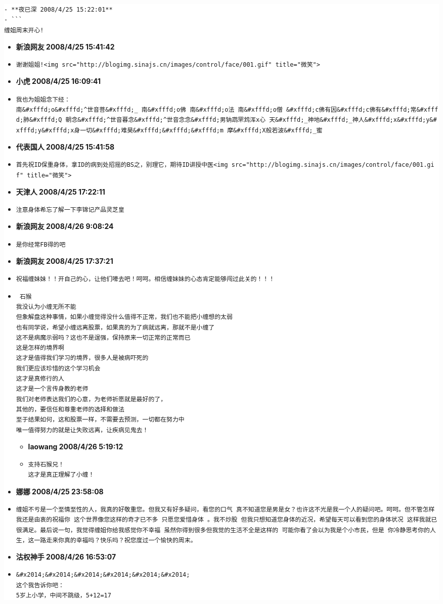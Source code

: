  ```
- **夜已深 2008/4/25 15:22:01**
- ```
  缠姐周末开心!
  ```
- **新浪网友 2008/4/25 15:41:42**
- ```
  谢谢姐姐!<img src="http://blogimg.sinajs.cn/images/control/face/001.gif" title="微笑">
  ```
- **小虎 2008/4/25 16:09:41**
- ```
  我也为姐姐念下经：
  南&#xfffd;o&#xfffd;^世音菩&#xfffd;_ 南&#xfffd;o佛 南&#xfffd;o法 南&#xfffd;o僧 &#xfffd;c佛有因&#xfffd;c佛有&#xfffd;常&#xfffd;肺&#xfffd;Q 朝念&#xfffd;^世音暮念&#xfffd;^世音念念&#xfffd;男钠鹉罘鸩浑x心 天&#xfffd;_神地&#xfffd;_神人&#xfffd;x&#xfffd;y&#xfffd;y&#xfffd;x身一切&#xfffd;难昊&#xfffd;&#xfffd;&#xfffd;m 摩&#xfffd;X般若波&#xfffd;_蜜
  ```
- **代表国人 2008/4/25 15:41:58**
- ```
  首先祝ID保重身体，拿ID的病到处招摇的BS之，别理它，期待ID讲授中医<img src="http://blogimg.sinajs.cn/images/control/face/001.gif" title="微笑">
  ```
- **天津人 2008/4/25 17:22:11**
- ```
  注意身体希忘了解一下李锦记产品灵芝皇
  ```
- **新浪网友 2008/4/26 9:08:24**
- ```
  是你经常FB得的吧
  ```
- **新浪网友 2008/4/25 17:37:21**
- ```
  祝福缠妹妹！！开自己的心，让他们嚎去吧！呵呵。相信缠妹妹的心态肯定能够闯过此关的！！！
  ```
- ```
   石猴
  我没认为小缠无所不能
  但象解盘这种事情，如果小缠觉得没什么值得不正常，我们也不能把小缠想的太弱
  也有同学说，希望小缠远离股票，如果真的为了病就远离，那就不是小缠了
  这不是病魔示弱吗？这也不是逞强，保持原来一切正常的正常而已
  这是怎样的境界啊
  这才是值得我们学习的境界，很多人是被病吓死的
  我们更应该珍惜的这个学习机会
  这才是真修行的人
  这才是一个言传身教的老师
  我们对老师表达我们的心意，为老师祈愿就是最好的了，
  其他的，要信任和尊重老师的选择和做法
  至于结果如何，这和股票一样，不需要去预测，一切都在努力中
  唯一值得努力的就是让失败远离，让疾病见鬼去！
  ```
   - **laowang 2008/4/26 5:19:12**
   - ```
     支持石猴兄！
     这才是真正理解了小缠！
     ```
- **娜娜 2008/4/25 23:58:08**
- ```
  缠姐不亏是一个至情至性的人，我真的好敬重您。但我又有好多疑问，看您的口气 真不知道您是男是女？也许这不光是我一个人的疑问吧。呵呵。但不管怎样 我还是由衷的祝福你 这个世界像您这样的奇才已不多 只愿您爱惜身体 。我不炒股 但我只想知道您身体的近况，希望每天可以看到您的身体状况 这样我就已很满足。最后说一句，我觉得缠姐你给我感觉你不幸福 虽然你得到很多但我觉的生活不全是这样的 可能你看了会以为我是个小市民，但是 你冷静思考你的人生，这一路走来你真的幸福吗？快乐吗？祝您度过一个愉快的周末。
  ```
- **沽权神手 2008/4/26 16:53:07**
- ```
  &#x2014;&#x2014;&#x2014;&#x2014;&#x2014;&#x2014;
  这个我告诉你吧：
  5岁上小学，中间不跳级，5+12=17